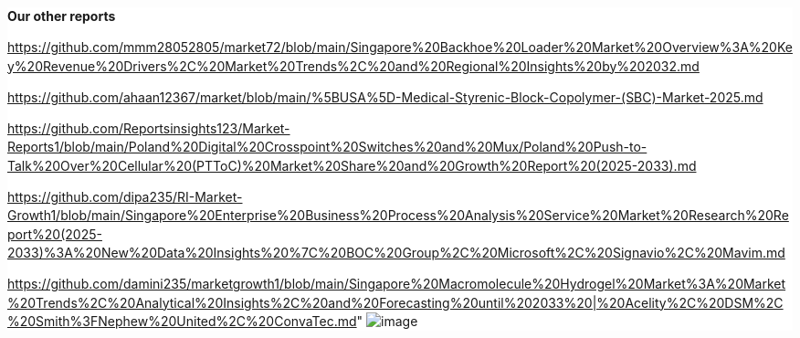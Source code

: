 <strong>Our other reports</strong>

<a href=https://github.com/mmm28052805/market72/blob/main/Singapore%20Backhoe%20Loader%20Market%20Overview%3A%20Key%20Revenue%20Drivers%2C%20Market%20Trends%2C%20and%20Regional%20Insights%20by%202032.md>https://github.com/mmm28052805/market72/blob/main/Singapore%20Backhoe%20Loader%20Market%20Overview%3A%20Key%20Revenue%20Drivers%2C%20Market%20Trends%2C%20and%20Regional%20Insights%20by%202032.md</a>

<a href=https://github.com/ahaan12367/market/blob/main/%5BUSA%5D-Medical-Styrenic-Block-Copolymer-(SBC)-Market-2025.md>https://github.com/ahaan12367/market/blob/main/%5BUSA%5D-Medical-Styrenic-Block-Copolymer-(SBC)-Market-2025.md</a>

<a href=https://github.com/Reportsinsights123/Market-Reports1/blob/main/Poland%20Digital%20Crosspoint%20Switches%20and%20Mux/Poland%20Push-to-Talk%20Over%20Cellular%20(PTToC)%20Market%20Share%20and%20Growth%20Report%20(2025-2033).md>https://github.com/Reportsinsights123/Market-Reports1/blob/main/Poland%20Digital%20Crosspoint%20Switches%20and%20Mux/Poland%20Push-to-Talk%20Over%20Cellular%20(PTToC)%20Market%20Share%20and%20Growth%20Report%20(2025-2033).md</a>

<a href=https://github.com/dipa235/RI-Market-Growth1/blob/main/Singapore%20Enterprise%20Business%20Process%20Analysis%20Service%20Market%20Research%20Report%20(2025-2033)%3A%20New%20Data%20Insights%20%7C%20BOC%20Group%2C%20Microsoft%2C%20Signavio%2C%20Mavim.md>https://github.com/dipa235/RI-Market-Growth1/blob/main/Singapore%20Enterprise%20Business%20Process%20Analysis%20Service%20Market%20Research%20Report%20(2025-2033)%3A%20New%20Data%20Insights%20%7C%20BOC%20Group%2C%20Microsoft%2C%20Signavio%2C%20Mavim.md</a>

<a href=https://github.com/damini235/marketgrowth1/blob/main/Singapore%20Macromolecule%20Hydrogel%20Market%3A%20Market%20Trends%2C%20Analytical%20Insights%2C%20and%20Forecasting%20until%202033%20|%20Acelity%2C%20DSM%2C%20Smith%3FNephew%20United%2C%20ConvaTec.md>https://github.com/damini235/marketgrowth1/blob/main/Singapore%20Macromolecule%20Hydrogel%20Market%3A%20Market%20Trends%2C%20Analytical%20Insights%2C%20and%20Forecasting%20until%202033%20|%20Acelity%2C%20DSM%2C%20Smith%3FNephew%20United%2C%20ConvaTec.md</a>"
![image](https://github.com/user-attachments/assets/2108c094-3d0c-46a5-b392-7ea6e801dee0)
